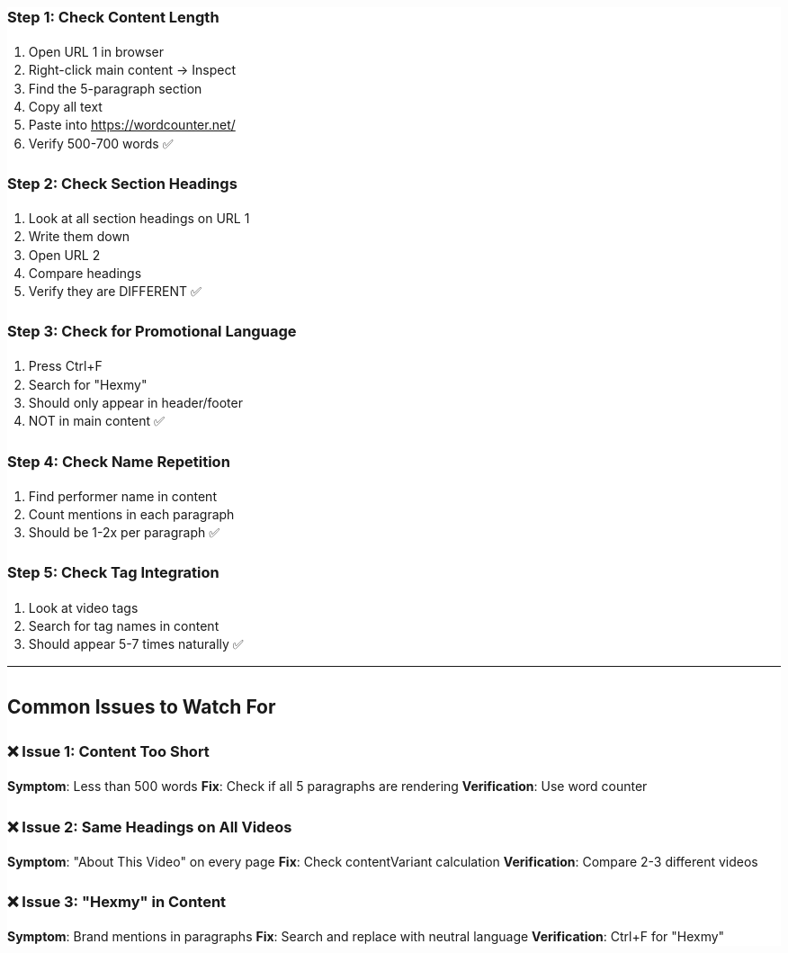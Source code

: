 ### Step 1: Check Content Length
1. Open URL 1 in browser
2. Right-click main content → Inspect
3. Find the 5-paragraph section
4. Copy all text
5. Paste into https://wordcounter.net/
6. Verify 500-700 words ✅

### Step 2: Check Section Headings
1. Look at all section headings on URL 1
2. Write them down
3. Open URL 2
4. Compare headings
5. Verify they are DIFFERENT ✅

### Step 3: Check for Promotional Language
1. Press Ctrl+F
2. Search for "Hexmy"
3. Should only appear in header/footer
4. NOT in main content ✅

### Step 4: Check Name Repetition
1. Find performer name in content
2. Count mentions in each paragraph
3. Should be 1-2x per paragraph ✅

### Step 5: Check Tag Integration
1. Look at video tags
2. Search for tag names in content
3. Should appear 5-7 times naturally ✅

---

## Common Issues to Watch For

### ❌ Issue 1: Content Too Short
**Symptom**: Less than 500 words
**Fix**: Check if all 5 paragraphs are rendering
**Verification**: Use word counter

### ❌ Issue 2: Same Headings on All Videos
**Symptom**: "About This Video" on every page
**Fix**: Check contentVariant calculation
**Verification**: Compare 2-3 different videos

### ❌ Issue 3: "Hexmy" in Content
**Symptom**: Brand mentions in paragraphs
**Fix**: Search and replace with neutral language
**Verification**: Ctrl+F for "Hexmy"
